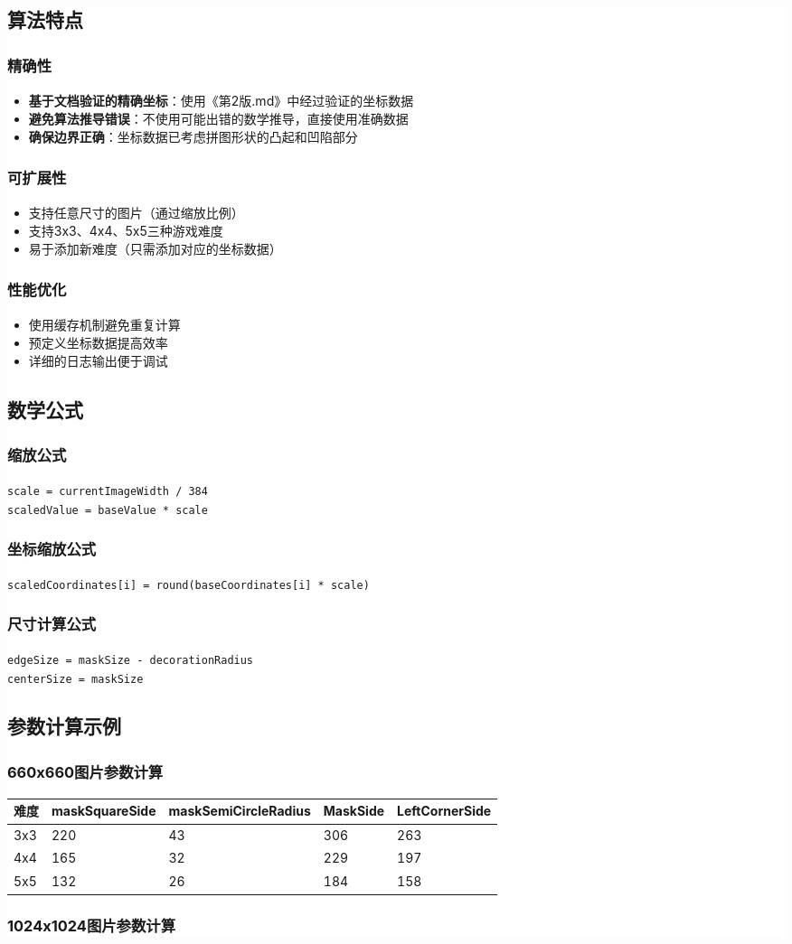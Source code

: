 ## 算法特点

### 精确性
- **基于文档验证的精确坐标**：使用《第2版.md》中经过验证的坐标数据
- **避免算法推导错误**：不使用可能出错的数学推导，直接使用准确数据
- **确保边界正确**：坐标数据已考虑拼图形状的凸起和凹陷部分

### 可扩展性
- 支持任意尺寸的图片（通过缩放比例）
- 支持3x3、4x4、5x5三种游戏难度
- 易于添加新难度（只需添加对应的坐标数据）

### 性能优化
- 使用缓存机制避免重复计算
- 预定义坐标数据提高效率
- 详细的日志输出便于调试

## 数学公式

### 缩放公式
```
scale = currentImageWidth / 384
scaledValue = baseValue * scale
```

### 坐标缩放公式
```
scaledCoordinates[i] = round(baseCoordinates[i] * scale)
```

### 尺寸计算公式
```
edgeSize = maskSize - decorationRadius
centerSize = maskSize
```

## 参数计算示例

### 660x660图片参数计算

| 难度 | maskSquareSide | maskSemiCircleRadius | MaskSide | LeftCornerSide |
|------|----------------|---------------------|----------|----------------|
| 3x3  | 220            | 43                  | 306      | 263            |
| 4x4  | 165            | 32                  | 229      | 197            |
| 5x5  | 132            | 26                  | 184      | 158            |

### 1024x1024图片参数计算
